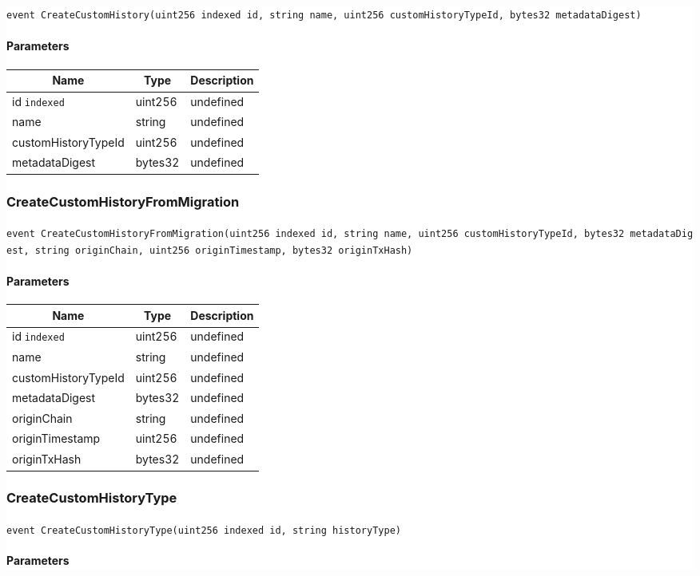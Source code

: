 ```solidity
event CreateCustomHistory(uint256 indexed id, string name, uint256 customHistoryTypeId, bytes32 metadataDigest)
```





#### Parameters

| Name | Type | Description |
|---|---|---|
| id `indexed` | uint256 | undefined |
| name  | string | undefined |
| customHistoryTypeId  | uint256 | undefined |
| metadataDigest  | bytes32 | undefined |

### CreateCustomHistoryFromMigration

```solidity
event CreateCustomHistoryFromMigration(uint256 indexed id, string name, uint256 customHistoryTypeId, bytes32 metadataDigest, string originChain, uint256 originTimestamp, bytes32 originTxHash)
```





#### Parameters

| Name | Type | Description |
|---|---|---|
| id `indexed` | uint256 | undefined |
| name  | string | undefined |
| customHistoryTypeId  | uint256 | undefined |
| metadataDigest  | bytes32 | undefined |
| originChain  | string | undefined |
| originTimestamp  | uint256 | undefined |
| originTxHash  | bytes32 | undefined |

### CreateCustomHistoryType

```solidity
event CreateCustomHistoryType(uint256 indexed id, string historyType)
```





#### Parameters

